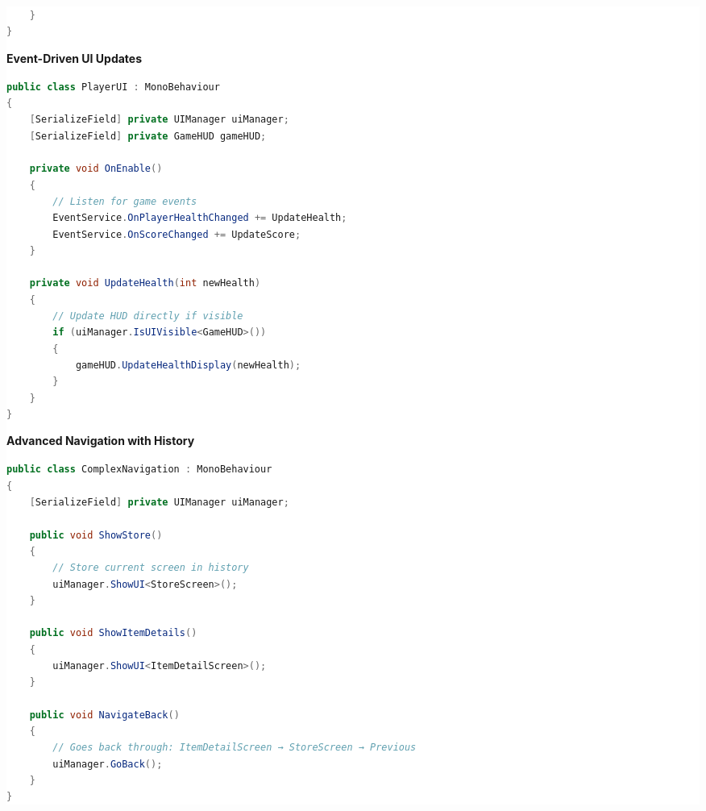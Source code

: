 ```csharp
    }
}
```

**Event-Driven UI Updates**

```csharp
public class PlayerUI : MonoBehaviour
{
    [SerializeField] private UIManager uiManager;
    [SerializeField] private GameHUD gameHUD;
    
    private void OnEnable()
    {
        // Listen for game events
        EventService.OnPlayerHealthChanged += UpdateHealth;
        EventService.OnScoreChanged += UpdateScore;
    }
    
    private void UpdateHealth(int newHealth)
    {
        // Update HUD directly if visible
        if (uiManager.IsUIVisible<GameHUD>())
        {
            gameHUD.UpdateHealthDisplay(newHealth);
        }
    }
}
```

**Advanced Navigation with History**

```csharp
public class ComplexNavigation : MonoBehaviour
{
    [SerializeField] private UIManager uiManager;
    
    public void ShowStore()
    {
        // Store current screen in history
        uiManager.ShowUI<StoreScreen>();
    }
    
    public void ShowItemDetails()
    {
        uiManager.ShowUI<ItemDetailScreen>();
    }
    
    public void NavigateBack()
    {
        // Goes back through: ItemDetailScreen → StoreScreen → Previous
        uiManager.GoBack();
    }
}
```
